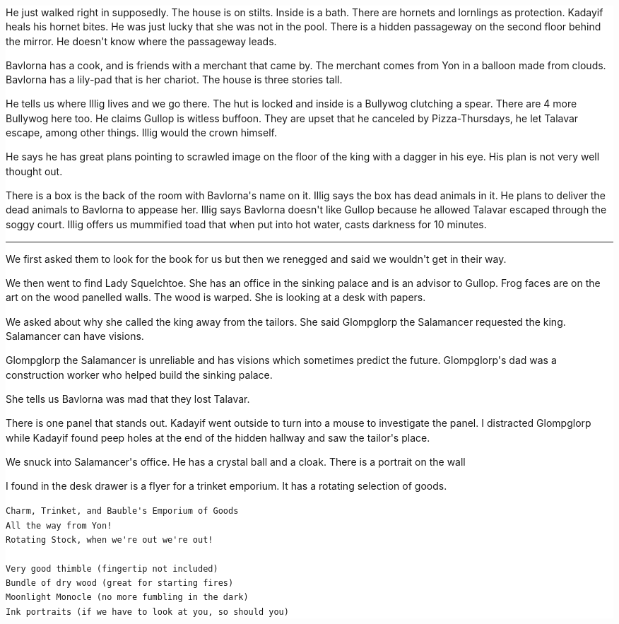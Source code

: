 He just walked right in supposedly. The house is on stilts. Inside is a bath. There are hornets and lornlings as protection. Kadayif heals his hornet bites. He was just lucky that she was not in the pool. There is a hidden passageway on the second floor behind the mirror. He doesn't know where the passageway leads.

Bavlorna has a cook, and is friends with a merchant that came by. The merchant comes from Yon in a balloon made from clouds. Bavlorna has a lily-pad that is her chariot. The house is three stories tall.

He tells us where Illig lives and we go there. The hut is locked and inside is a Bullywog clutching a spear. There are 4 more Bullywog here too. He claims Gullop is witless buffoon. They are upset that he canceled by Pizza-Thursdays, he let Talavar escape, among other things. Illig would the crown himself.

He says he has great plans pointing to scrawled image on the floor of the king with a dagger in his eye. His plan is not very well thought out.

There is a box is the back of the room with Bavlorna's name on it. Illig says the box has dead animals in it. He plans to deliver the dead animals to Bavlorna to appease her. Illig says Bavlorna doesn't like Gullop because he allowed Talavar escaped through the soggy court. Illig offers us mummified toad that when put into hot water, casts darkness for 10 minutes.

<hr>

We first asked them to look for the book for us but then we renegged and said we wouldn't get in their way.

We then went to find Lady Squelchtoe. She has an office in the sinking palace and is an advisor to Gullop. Frog faces are on the art on the wood panelled walls. The wood is warped. She is looking at a desk with papers.

We asked about why she called the king away from the tailors. She said Glompglorp the Salamancer requested the king. Salamancer can have visions.  

Glompglorp the Salamancer is unreliable and has visions which sometimes predict the future. Glompglorp's dad was a construction worker who helped build the sinking palace.

She tells us Bavlorna was mad that they lost Talavar.     

There is one panel that stands out. Kadayif went outside to turn into a mouse to investigate the panel. I distracted Glompglorp while Kadayif found peep holes at the end of the hidden hallway and saw the tailor's place.

We snuck into Salamancer's office. He has a crystal ball and a cloak. There is a portrait on the wall

I found in the desk drawer is a flyer for a trinket emporium. It has a rotating selection of goods.
```
Charm, Trinket, and Bauble's Emporium of Goods
All the way from Yon!
Rotating Stock, when we're out we're out!

Very good thimble (fingertip not included)
Bundle of dry wood (great for starting fires)
Moonlight Monocle (no more fumbling in the dark)
Ink portraits (if we have to look at you, so should you)
```
